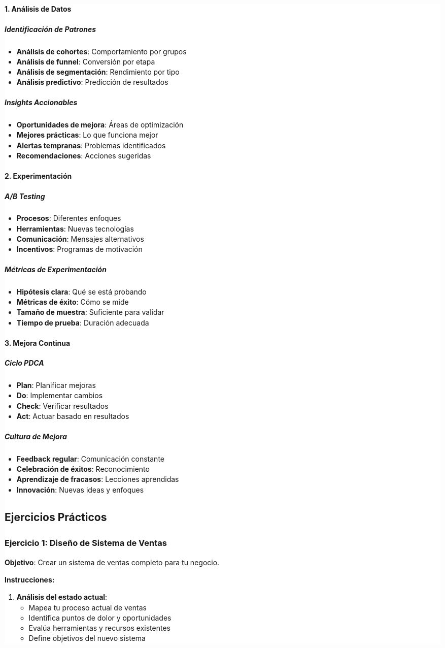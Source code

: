 #### 1. Análisis de Datos

##### Identificación de Patrones
- **Análisis de cohortes**: Comportamiento por grupos
- **Análisis de funnel**: Conversión por etapa
- **Análisis de segmentación**: Rendimiento por tipo
- **Análisis predictivo**: Predicción de resultados

##### Insights Accionables
- **Oportunidades de mejora**: Áreas de optimización
- **Mejores prácticas**: Lo que funciona mejor
- **Alertas tempranas**: Problemas identificados
- **Recomendaciones**: Acciones sugeridas

#### 2. Experimentación

##### A/B Testing
- **Procesos**: Diferentes enfoques
- **Herramientas**: Nuevas tecnologías
- **Comunicación**: Mensajes alternativos
- **Incentivos**: Programas de motivación

##### Métricas de Experimentación
- **Hipótesis clara**: Qué se está probando
- **Métricas de éxito**: Cómo se mide
- **Tamaño de muestra**: Suficiente para validar
- **Tiempo de prueba**: Duración adecuada

#### 3. Mejora Continua

##### Ciclo PDCA
- **Plan**: Planificar mejoras
- **Do**: Implementar cambios
- **Check**: Verificar resultados
- **Act**: Actuar basado en resultados

##### Cultura de Mejora
- **Feedback regular**: Comunicación constante
- **Celebración de éxitos**: Reconocimiento
- **Aprendizaje de fracasos**: Lecciones aprendidas
- **Innovación**: Nuevas ideas y enfoques

## Ejercicios Prácticos

### Ejercicio 1: Diseño de Sistema de Ventas
**Objetivo**: Crear un sistema de ventas completo para tu negocio.

**Instrucciones:**
1. **Análisis del estado actual**:
   - Mapea tu proceso actual de ventas
   - Identifica puntos de dolor y oportunidades
   - Evalúa herramientas y recursos existentes
   - Define objetivos del nuevo sistema
